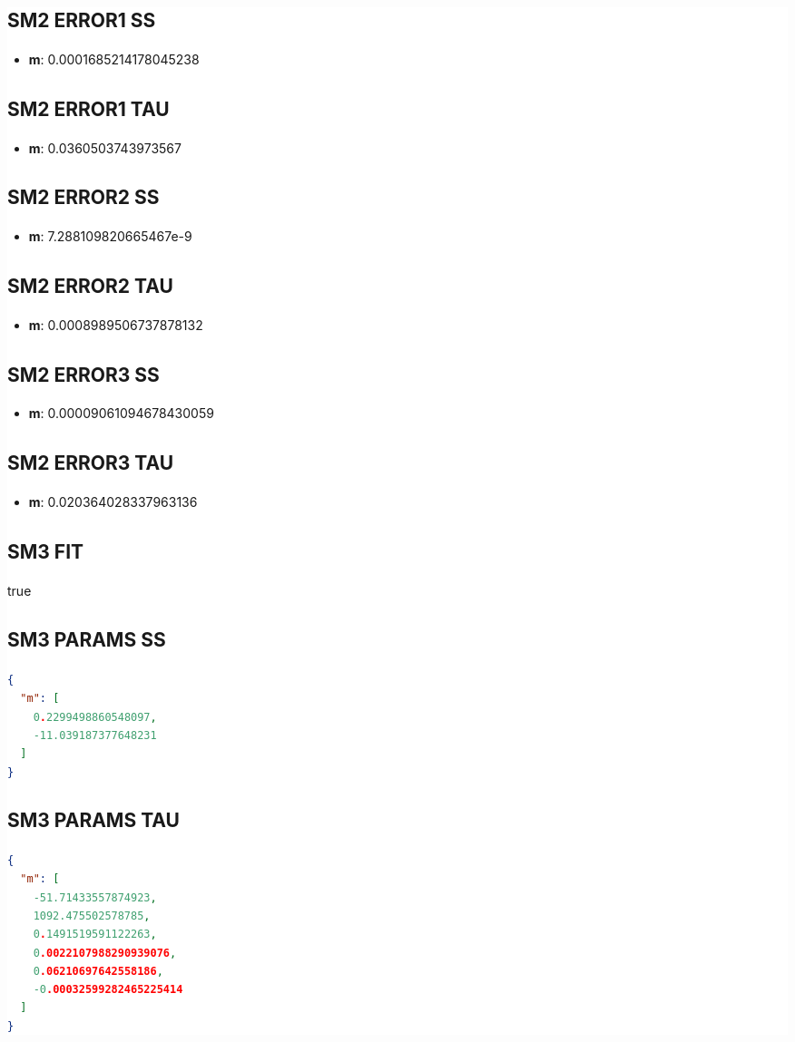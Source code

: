 ## SM2 ERROR1 SS

- **m**: 0.0001685214178045238

## SM2 ERROR1 TAU

- **m**: 0.0360503743973567

## SM2 ERROR2 SS

- **m**: 7.288109820665467e-9

## SM2 ERROR2 TAU

- **m**: 0.0008989506737878132

## SM2 ERROR3 SS

- **m**: 0.00009061094678430059

## SM2 ERROR3 TAU

- **m**: 0.020364028337963136

## SM3 FIT

true

## SM3 PARAMS SS

```json
{
  "m": [
    0.2299498860548097,
    -11.039187377648231
  ]
}
```

## SM3 PARAMS TAU

```json
{
  "m": [
    -51.71433557874923,
    1092.475502578785,
    0.1491519591122263,
    0.0022107988290939076,
    0.06210697642558186,
    -0.00032599282465225414
  ]
}
```
